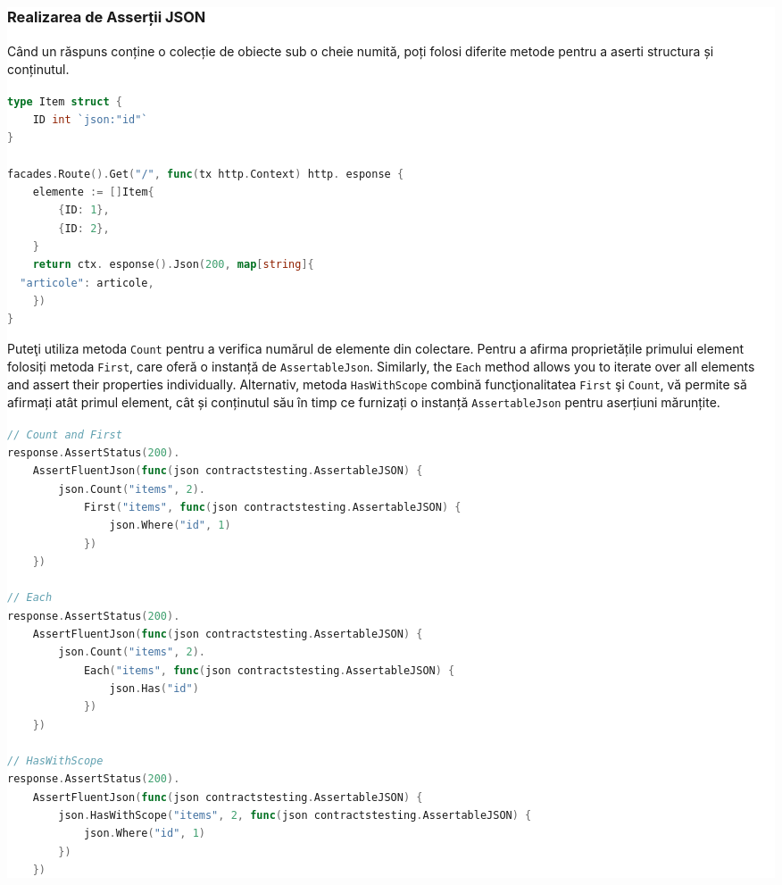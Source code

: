 ### Realizarea de Asserții JSON

Când un răspuns conține o colecție de obiecte sub o cheie numită, poți folosi diferite metode pentru a aserti structura
și conținutul.

```go
type Item struct {
    ID int `json:"id"`
}

facades.Route().Get("/", func(tx http.Context) http. esponse {
    elemente := []Item{
        {ID: 1},
        {ID: 2},
    }
    return ctx. esponse().Json(200, map[string]{
  "articole": articole,
    })
}
```

Puteţi utiliza metoda `Count` pentru a verifica numărul de elemente din colectare. Pentru a afirma proprietățile primului element
folosiți metoda `First`, care oferă o instanță de `AssertableJson`. Similarly, the `Each` method allows you
to iterate over all elements and assert their properties individually. Alternativ, metoda `HasWithScope` combină
funcţionalitatea `First` şi `Count`, vă permite să afirmați atât primul element, cât și conținutul său în timp ce furnizați
o instanță `AssertableJson` pentru aserțiuni mărunțite.

```go
// Count and First
response.AssertStatus(200).
    AssertFluentJson(func(json contractstesting.AssertableJSON) {
        json.Count("items", 2).
            First("items", func(json contractstesting.AssertableJSON) {
                json.Where("id", 1)
            })
    })

// Each
response.AssertStatus(200).
    AssertFluentJson(func(json contractstesting.AssertableJSON) {
        json.Count("items", 2).
            Each("items", func(json contractstesting.AssertableJSON) {
                json.Has("id")
            })
    })

// HasWithScope
response.AssertStatus(200).
    AssertFluentJson(func(json contractstesting.AssertableJSON) {
        json.HasWithScope("items", 2, func(json contractstesting.AssertableJSON) {
            json.Where("id", 1)
        })
    })
```
